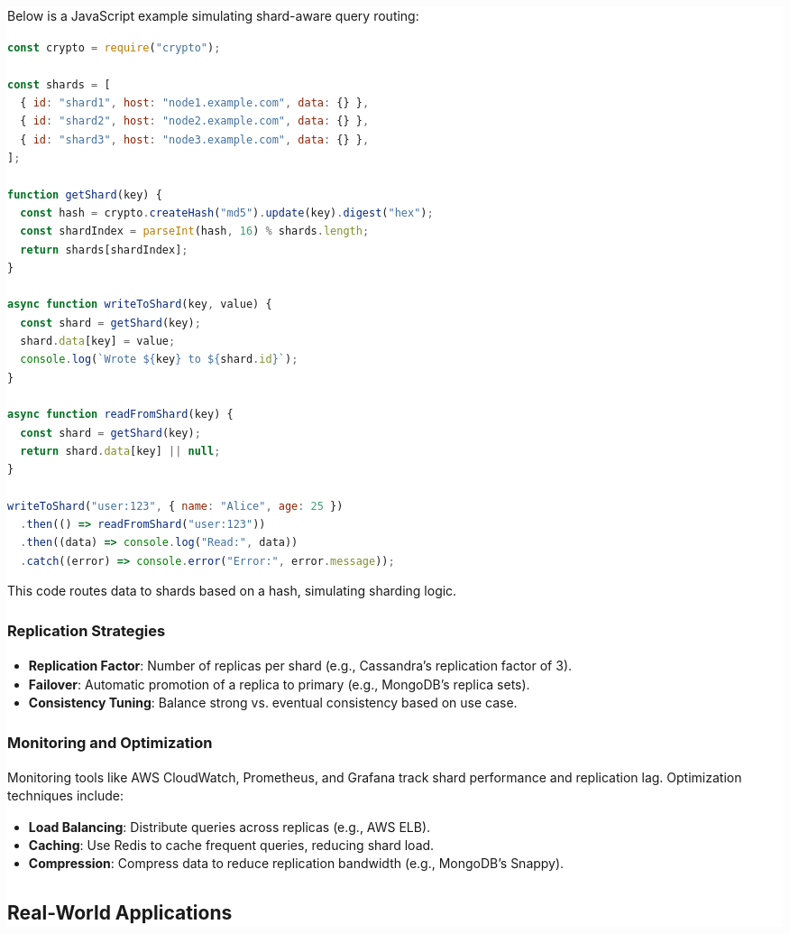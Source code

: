 Below is a JavaScript example simulating shard-aware query routing:

```javascript
const crypto = require("crypto");

const shards = [
  { id: "shard1", host: "node1.example.com", data: {} },
  { id: "shard2", host: "node2.example.com", data: {} },
  { id: "shard3", host: "node3.example.com", data: {} },
];

function getShard(key) {
  const hash = crypto.createHash("md5").update(key).digest("hex");
  const shardIndex = parseInt(hash, 16) % shards.length;
  return shards[shardIndex];
}

async function writeToShard(key, value) {
  const shard = getShard(key);
  shard.data[key] = value;
  console.log(`Wrote ${key} to ${shard.id}`);
}

async function readFromShard(key) {
  const shard = getShard(key);
  return shard.data[key] || null;
}

writeToShard("user:123", { name: "Alice", age: 25 })
  .then(() => readFromShard("user:123"))
  .then((data) => console.log("Read:", data))
  .catch((error) => console.error("Error:", error.message));
```

This code routes data to shards based on a hash, simulating sharding logic.

### Replication Strategies

- **Replication Factor**: Number of replicas per shard (e.g., Cassandra’s replication factor of 3).
- **Failover**: Automatic promotion of a replica to primary (e.g., MongoDB’s replica sets).
- **Consistency Tuning**: Balance strong vs. eventual consistency based on use case.

### Monitoring and Optimization

Monitoring tools like AWS CloudWatch, Prometheus, and Grafana track shard performance and replication lag. Optimization techniques include:

- **Load Balancing**: Distribute queries across replicas (e.g., AWS ELB).
- **Caching**: Use Redis to cache frequent queries, reducing shard load.
- **Compression**: Compress data to reduce replication bandwidth (e.g., MongoDB’s Snappy).

## Real-World Applications
